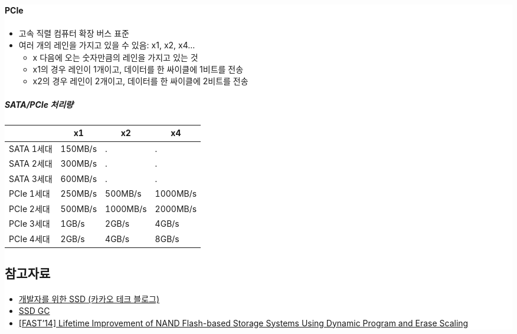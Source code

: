 #### PCIe
- 고속 직렬 컴퓨터 확장 버스 표준
- 여러 개의 레인을 가지고 있을 수 있음: x1, x2, x4...
  - x 다음에 오는 숫자만큼의 레인을 가지고 있는 것
  - x1의 경우 레인이 1개이고, 데이터를 한 싸이클에 1비트를 전송
  - x2의 경우 레인이 2개이고, 데이터를 한 싸이클에 2비트를 전송

##### SATA/PCIe 처리량

||x1|x2|x4|
|---|---|---|---|
|SATA 1세대|150MB/s|.|.|
|SATA 2세대|300MB/s|.|.|
|SATA 3세대|600MB/s|.|.|
|PCIe 1세대|250MB/s|500MB/s|1000MB/s|
|PCIe 2세대|500MB/s|1000MB/s|2000MB/s|
|PCIe 3세대|1GB/s|2GB/s|4GB/s|
|PCIe 4세대|2GB/s|4GB/s|8GB/s|

## 참고자료
- [개발자를 위한 SSD (카카오 테크 블로그)](https://tech.kakao.com/2016/07/13/coding-for-ssd-part-1/)
- [SSD GC](https://www.flashmemorysummit.com/English/Collaterals/Proceedings/2011/20110810_T1A_Smith.pdf)
- [[FAST’14] Lifetime Improvement of NAND Flash-based Storage Systems Using Dynamic Program and Erase Scaling](https://www.usenix.org/conference/fast14/technical-sessions/presentation/jeong)
